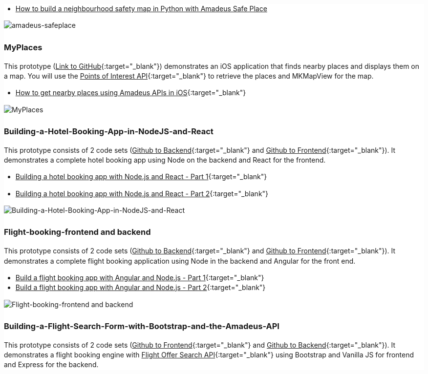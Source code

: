 * [How to build a neighbourhood safety map in Python with Amadeus Safe Place](https://github.com/amadeus4dev-examples/amadeus-safeplace)

![amadeus-safeplace](../images/examples/prototypes/amadeus-safeplace.png)


### MyPlaces

This prototype ([Link to GitHub](https://github.com/amadeus4dev-examples/MyPlaces){:target="\_blank"}) demonstrates an iOS application that finds nearby places and displays them on a map. You will use the [Points of Interest API](https://developers.amadeus.com/self-service/category/destination-content/api-doc/points-of-interest){:target="\_blank"} to retrieve the places and MKMapView for the map.

* [How to get nearby places using Amadeus APIs in iOS](https://developers.amadeus.com/blog/getting-nearby-places-ios-amadeus-api){:target="\_blank"}

![MyPlaces](../images/examples/prototypes/MyPlaces.gif)

### Building-a-Hotel-Booking-App-in-NodeJS-and-React

This prototype consists of 2 code sets ([Github to Backend](https://github.com/amadeus4dev-examples/Building-a-Hotel-Booking-App-in-NodeJS-and-React-Part-1){:target="\_blank"} and [Github to Frontend](https://github.com/amadeus4dev-examples/Building-a-Hotel-Booking-App-in-NodeJS-and-React-Part-2){:target="\_blank"}). It demonstrates a complete hotel booking app using Node on the backend and React for the frontend. 

* [Building a hotel booking app with Node.js and React - Part 1](https://developers.amadeus.com/blog/react-hotel-booking-app-part1){:target="\_blank"}

* [Building a hotel booking app with Node.js and React - Part 2](https://developers.amadeus.com/blog/react-hotel-booking-app-part2){:target="\_blank"}

![Building-a-Hotel-Booking-App-in-NodeJS-and-React](../images/examples/prototypes/Building-a-Hotel-Booking-App-in-NodeJS-and-React.jpg)

### Flight-booking-frontend and backend
This prototype consists of 2 code sets ([Github to Backend](https://github.com/amadeus4dev-examples/flight-booking-backend){:target="\_blank"} and [Github to Frontend](https://github.com/amadeus4dev-examples/flight-booking-backend){:target="\_blank"}). It demonstrates a complete flight booking application using Node in the backend and Angular for the front end.

* [Build a flight booking app with Angular and Node.js - Part 1](https://developers.amadeus.com/blog/flight-booking-app-angular-1){:target="\_blank"}
* [Build a flight booking app with Angular and Node.js - Part 2](https://developers.amadeus.com/blog/flight-booking-app-angular-2){:target="\_blank"}

![Flight-booking-frontend and backend](../images/examples/prototypes/Flight-booking-frontend%20and%20backend.png)


### Building-a-Flight-Search-Form-with-Bootstrap-and-the-Amadeus-API
This prototype consists of 2 code sets ([Github to Frontend](https://github.com/amadeus4dev-examples/Building-a-Flight-Search-Form-with-Bootstrap-and-the-Amadeus-API-Part-1){:target="\_blank"} and [Github to Backend](https://github.com/amadeus4dev-examples/Building-a-Flight-Search-Form-with-Bootstrap-and-the-Amadeus-API-Part-2){:target="\_blank"}). It demonstrates a flight booking engine with [Flight Offer Search API](https://developers.amadeus.com/self-service/category/air/api-doc/flight-offers-search){:target="\_blank"} using Bootstrap and Vanilla JS for frontend and Express for the backend. 
